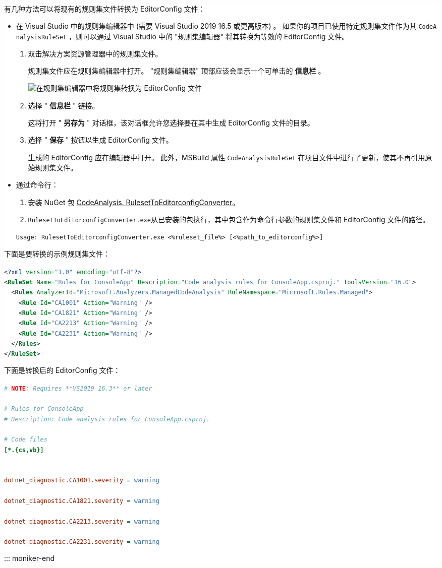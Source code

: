 有几种方法可以将现有的规则集文件转换为 EditorConfig 文件：

- 在 Visual Studio 中的规则集编辑器中 (需要 Visual Studio 2019 16.5 或更高版本) 。 如果你的项目已使用特定规则集文件作为其 `CodeAnalysisRuleSet` ，则可以通过 Visual Studio 中的 "规则集编辑器" 将其转换为等效的 EditorConfig 文件。

    1. 双击解决方案资源管理器中的规则集文件。

       规则集文件应在规则集编辑器中打开。 "规则集编辑器" 顶部应该会显示一个可单击的 **信息栏** 。

       ![在规则集编辑器中将规则集转换为 EditorConfig 文件](media/convert-ruleset-to-editorconfig-file-ruleset-editor.png)

    2. 选择 " **信息栏** " 链接。

       这将打开 " **另存为** " 对话框，该对话框允许您选择要在其中生成 EditorConfig 文件的目录。

    3. 选择 " **保存** " 按钮以生成 EditorConfig 文件。

       生成的 EditorConfig 应在编辑器中打开。 此外，MSBuild 属性 `CodeAnalysisRuleSet` 在项目文件中进行了更新，使其不再引用原始规则集文件。

- 通过命令行：

    1. 安装 NuGet 包 [CodeAnalysis. RulesetToEditorconfigConverter](https://www.nuget.org/packages/Microsoft.CodeAnalysis.RulesetToEditorconfigConverter)。

    2. `RulesetToEditorconfigConverter.exe`从已安装的包执行，其中包含作为命令行参数的规则集文件和 EditorConfig 文件的路径。

   ```
   Usage: RulesetToEditorconfigConverter.exe <%ruleset_file%> [<%path_to_editorconfig%>]
   ```

下面是要转换的示例规则集文件：

```xml
<?xml version="1.0" encoding="utf-8"?>
<RuleSet Name="Rules for ConsoleApp" Description="Code analysis rules for ConsoleApp.csproj." ToolsVersion="16.0">
  <Rules AnalyzerId="Microsoft.Analyzers.ManagedCodeAnalysis" RuleNamespace="Microsoft.Rules.Managed">
    <Rule Id="CA1001" Action="Warning" />
    <Rule Id="CA1821" Action="Warning" />
    <Rule Id="CA2213" Action="Warning" />
    <Rule Id="CA2231" Action="Warning" />
  </Rules>
</RuleSet>
```

下面是转换后的 EditorConfig 文件：

```ini
# NOTE: Requires **VS2019 16.3** or later

# Rules for ConsoleApp
# Description: Code analysis rules for ConsoleApp.csproj.

# Code files
[*.{cs,vb}]


dotnet_diagnostic.CA1001.severity = warning

dotnet_diagnostic.CA1821.severity = warning

dotnet_diagnostic.CA2213.severity = warning

dotnet_diagnostic.CA2231.severity = warning
```
::: moniker-end
